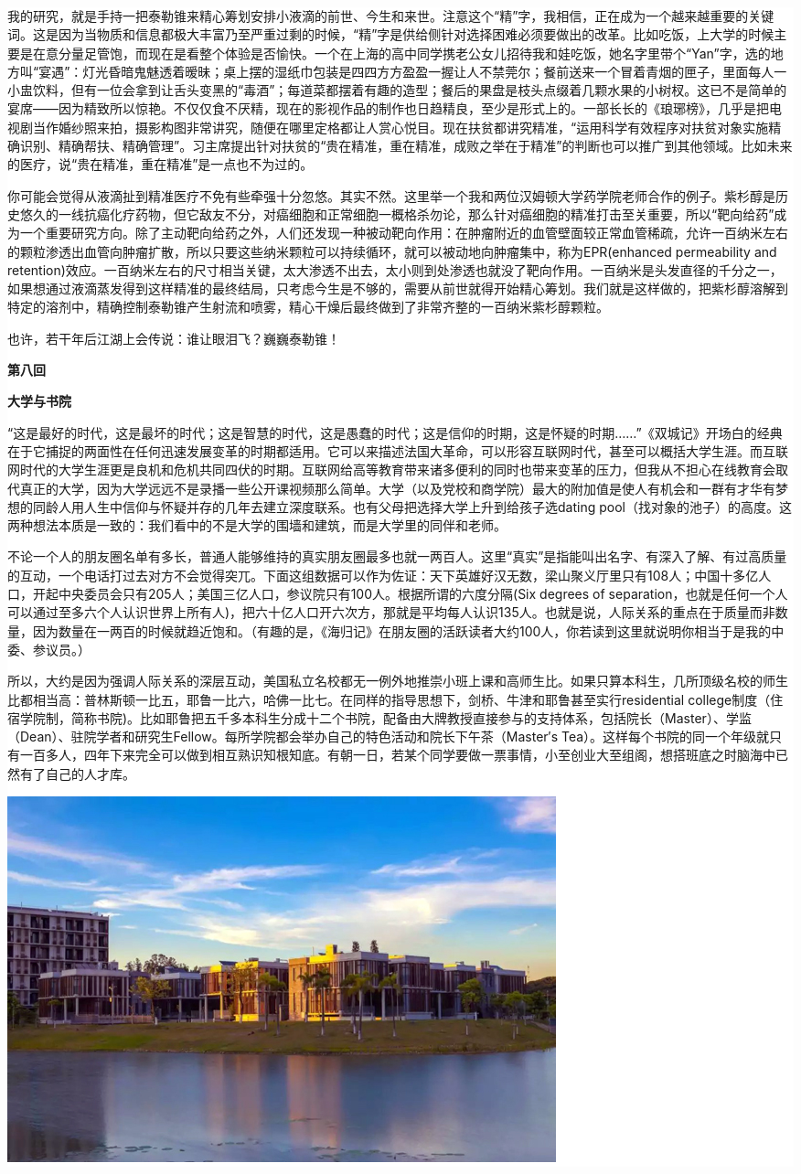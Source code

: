 我的研究，就是手持一把泰勒锥来精心筹划安排小液滴的前世、今生和来世。注意这个“精”字，我相信，正在成为一个越来越重要的关键词。这是因为当物质和信息都极大丰富乃至严重过剩的时候，“精”字是供给侧针对选择困难必须要做出的改革。比如吃饭，上大学的时候主要是在意分量足管饱，而现在是看整个体验是否愉快。一个在上海的高中同学携老公女儿招待我和娃吃饭，她名字里带个“Yan”字，选的地方叫“宴遇”：灯光昏暗鬼魅透着暧昧；桌上摆的湿纸巾包装是四四方方盈盈一握让人不禁莞尔；餐前送来一个冒着青烟的匣子，里面每人一小盅饮料，但有一位会拿到让舌头变黑的“毒酒”；每道菜都摆着有趣的造型；餐后的果盘是枝头点缀着几颗水果的小树杈。这已不是简单的宴席——因为精致所以惊艳。不仅仅食不厌精，现在的影视作品的制作也日趋精良，至少是形式上的。一部长长的《琅琊榜》，几乎是把电视剧当作婚纱照来拍，摄影构图非常讲究，随便在哪里定格都让人赏心悦目。现在扶贫都讲究精准，“运用科学有效程序对扶贫对象实施精确识别、精确帮扶、精确管理”。习主席提出针对扶贫的“贵在精准，重在精准，成败之举在于精准”的判断也可以推广到其他领域。比如未来的医疗，说“贵在精准，重在精准”是一点也不为过的。

你可能会觉得从液滴扯到精准医疗不免有些牵强十分忽悠。其实不然。这里举一个我和两位汉姆顿大学药学院老师合作的例子。紫杉醇是历史悠久的一线抗癌化疗药物，但它敌友不分，对癌细胞和正常细胞一概格杀勿论，那么针对癌细胞的精准打击至关重要，所以“靶向给药”成为一个重要研究方向。除了主动靶向给药之外，人们还发现一种被动靶向作用：在肿瘤附近的血管壁面较正常血管稀疏，允许一百纳米左右的颗粒渗透出血管向肿瘤扩散，所以只要这些纳米颗粒可以持续循环，就可以被动地向肿瘤集中，称为EPR(enhanced permeability and retention)效应。一百纳米左右的尺寸相当关键，太大渗透不出去，太小则到处渗透也就没了靶向作用。一百纳米是头发直径的千分之一，如果想通过液滴蒸发得到这样精准的最终结局，只考虑今生是不够的，需要从前世就得开始精心筹划。我们就是这样做的，把紫杉醇溶解到特定的溶剂中，精确控制泰勒锥产生射流和喷雾，精心干燥后最终做到了非常齐整的一百纳米紫杉醇颗粒。

也许，若干年后江湖上会传说：谁让眼泪飞？巍巍泰勒锥！

**第八回**

**大学与书院**

“这是最好的时代，这是最坏的时代；这是智慧的时代，这是愚蠢的时代；这是信仰的时期，这是怀疑的时期……”《双城记》开场白的经典在于它捕捉的两面性在任何迅速发展变革的时期都适用。它可以来描述法国大革命，可以形容互联网时代，甚至可以概括大学生涯。而互联网时代的大学生涯更是良机和危机共同四伏的时期。互联网给高等教育带来诸多便利的同时也带来变革的压力，但我从不担心在线教育会取代真正的大学，因为大学远远不是录播一些公开课视频那么简单。大学（以及党校和商学院）最大的附加值是使人有机会和一群有才华有梦想的同龄人用人生中信仰与怀疑并存的几年去建立深度联系。也有父母把选择大学上升到给孩子选dating pool（找对象的池子）的高度。这两种想法本质是一致的：我们看中的不是大学的围墙和建筑，而是大学里的同伴和老师。

不论一个人的朋友圈名单有多长，普通人能够维持的真实朋友圈最多也就一两百人。这里“真实”是指能叫出名字、有深入了解、有过高质量的互动，一个电话打过去对方不会觉得突兀。下面这组数据可以作为佐证：天下英雄好汉无数，梁山聚义厅里只有108人；中国十多亿人口，开起中央委员会只有205人；美国三亿人口，参议院只有100人。根据所谓的六度分隔(Six degrees of separation，也就是任何一个人可以通过至多六个人认识世界上所有人)，把六十亿人口开六次方，那就是平均每人认识135人。也就是说，人际关系的重点在于质量而非数量，因为数量在一两百的时候就趋近饱和。（有趣的是，《海归记》在朋友圈的活跃读者大约100人，你若读到这里就说明你相当于是我的中委、参议员。）

所以，大约是因为强调人际关系的深层互动，美国私立名校都无一例外地推崇小班上课和高师生比。如果只算本科生，几所顶级名校的师生比都相当高：普林斯顿一比五，耶鲁一比六，哈佛一比七。在同样的指导思想下，剑桥、牛津和耶鲁甚至实行residential college制度（住宿学院制，简称书院)。比如耶鲁把五千多本科生分成十二个书院，配备由大牌教授直接参与的支持体系，包括院长（Master）、学监（Dean）、驻院学者和研究生Fellow。每所学院都会举办自己的特色活动和院长下午茶（Master′s Tea）。这样每个书院的同一个年级就只有一百多人，四年下来完全可以做到相互熟识知根知底。有朝一日，若某个同学要做一票事情，小至创业大至组阁，想搭班底之时脑海中已然有了自己的人才库。

![](assets/1681731920-8d1153d77912162ad3797d699b68b478.jpg "8.jpg")
